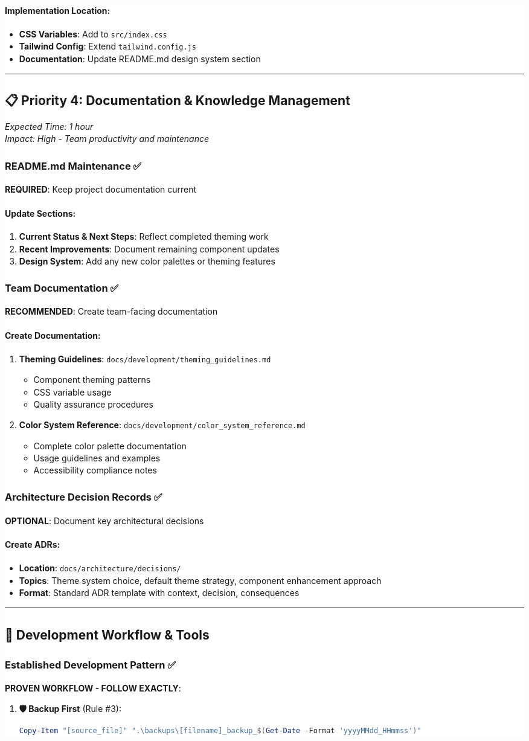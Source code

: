 #### **Implementation Location**:
- **CSS Variables**: Add to `src/index.css`
- **Tailwind Config**: Extend `tailwind.config.js`
- **Documentation**: Update README.md design system section

---

## 📋 **Priority 4: Documentation & Knowledge Management**
*Expected Time: 1 hour*  
*Impact: High - Team productivity and maintenance*

### **README.md Maintenance** ✅
**REQUIRED**: Keep project documentation current

#### **Update Sections**:
1. **Current Status & Next Steps**: Reflect completed theming work
2. **Recent Improvements**: Document remaining component updates
3. **Design System**: Add any new color palettes or theming features

### **Team Documentation** ✅
**RECOMMENDED**: Create team-facing documentation

#### **Create Documentation**:
1. **Theming Guidelines**: `docs/development/theming_guidelines.md`
   - Component theming patterns
   - CSS variable usage
   - Quality assurance procedures

2. **Color System Reference**: `docs/development/color_system_reference.md`
   - Complete color palette documentation
   - Usage guidelines and examples
   - Accessibility compliance notes

### **Architecture Decision Records** ✅
**OPTIONAL**: Document key architectural decisions

#### **Create ADRs**:
- **Location**: `docs/architecture/decisions/`
- **Topics**: Theme system choice, default theme strategy, component enhancement approach
- **Format**: Standard ADR template with context, decision, consequences

---

## 🔧 **Development Workflow & Tools**

### **Established Development Pattern** ✅
**PROVEN WORKFLOW - FOLLOW EXACTLY**:

1. **🛡️ Backup First** (Rule #3):
   ```powershell
   Copy-Item "[source_file]" ".\backups\[filename]_backup_$(Get-Date -Format 'yyyyMMdd_HHmmss')"
   ```
